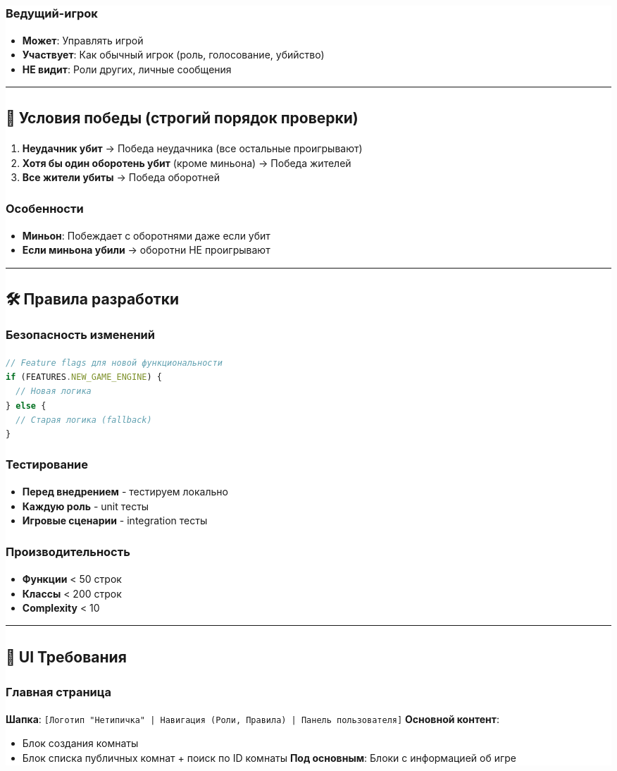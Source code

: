 ### Ведущий-игрок  
- **Может**: Управлять игрой
- **Участвует**: Как обычный игрок (роль, голосование, убийство)
- **НЕ видит**: Роли других, личные сообщения

---

## 🎲 Условия победы (строгий порядок проверки)

1. **Неудачник убит** → Победа неудачника (все остальные проигрывают)
2. **Хотя бы один оборотень убит** (кроме миньона) → Победа жителей  
3. **Все жители убиты** → Победа оборотней

### Особенности
- **Миньон**: Побеждает с оборотнями даже если убит
- **Если миньона убили** → оборотни НЕ проигрывают

---

## 🛠 Правила разработки

### Безопасность изменений
```javascript
// Feature flags для новой функциональности
if (FEATURES.NEW_GAME_ENGINE) {
  // Новая логика
} else {
  // Старая логика (fallback)
}
```

### Тестирование
- **Перед внедрением** - тестируем локально
- **Каждую роль** - unit тесты  
- **Игровые сценарии** - integration тесты

### Производительность
- **Функции** < 50 строк
- **Классы** < 200 строк
- **Complexity** < 10

---

## 📱 UI Требования

### Главная страница
**Шапка**: `[Логотип "Нетипичка" | Навигация (Роли, Правила) | Панель пользователя]`
**Основной контент**:
- Блок создания комнаты
- Блок списка публичных комнат + поиск по ID комнаты
**Под основным**: Блоки с информацией об игре
